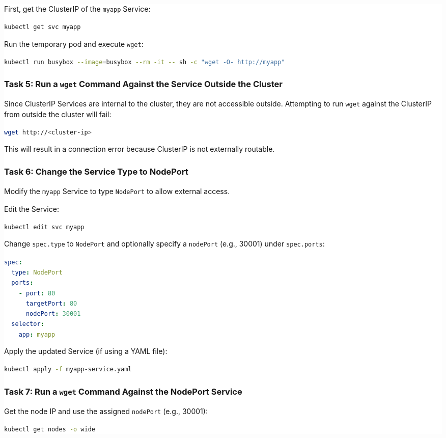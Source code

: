 First, get the ClusterIP of the `myapp` Service:

```bash
kubectl get svc myapp
```

Run the temporary pod and execute `wget`:

```bash
kubectl run busybox --image=busybox --rm -it -- sh -c "wget -O- http://myapp"
```

### Task 5: Run a `wget` Command Against the Service Outside the Cluster
Since ClusterIP Services are internal to the cluster, they are not accessible outside. Attempting to run `wget` against the ClusterIP from outside the cluster will fail:

```bash
wget http://<cluster-ip>
```

This will result in a connection error because ClusterIP is not externally routable.

### Task 6: Change the Service Type to NodePort
Modify the `myapp` Service to type `NodePort` to allow external access.

Edit the Service:

```bash
kubectl edit svc myapp
```

Change `spec.type` to `NodePort` and optionally specify a `nodePort` (e.g., 30001) under `spec.ports`:

```yaml
spec:
  type: NodePort
  ports:
    - port: 80
      targetPort: 80
      nodePort: 30001
  selector:
    app: myapp
```

Apply the updated Service (if using a YAML file):

```bash
kubectl apply -f myapp-service.yaml
```

### Task 7: Run a `wget` Command Against the NodePort Service
Get the node IP and use the assigned `nodePort` (e.g., 30001):

```bash
kubectl get nodes -o wide
```
